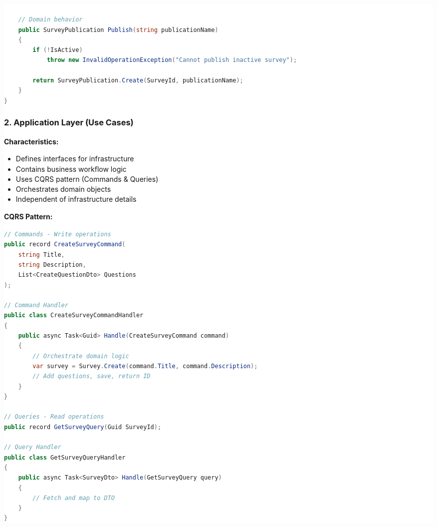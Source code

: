 ```csharp
    
    // Domain behavior
    public SurveyPublication Publish(string publicationName)
    {
        if (!IsActive)
            throw new InvalidOperationException("Cannot publish inactive survey");
        
        return SurveyPublication.Create(SurveyId, publicationName);
    }
}
```

### 2. **Application Layer (Use Cases)**

**Characteristics:**
- Defines interfaces for infrastructure
- Contains business workflow logic
- Uses CQRS pattern (Commands & Queries)
- Orchestrates domain objects
- Independent of infrastructure details

**CQRS Pattern:**

```csharp
// Commands - Write operations
public record CreateSurveyCommand(
    string Title,
    string Description,
    List<CreateQuestionDto> Questions
);

// Command Handler
public class CreateSurveyCommandHandler
{
    public async Task<Guid> Handle(CreateSurveyCommand command)
    {
        // Orchestrate domain logic
        var survey = Survey.Create(command.Title, command.Description);
        // Add questions, save, return ID
    }
}

// Queries - Read operations
public record GetSurveyQuery(Guid SurveyId);

// Query Handler
public class GetSurveyQueryHandler
{
    public async Task<SurveyDto> Handle(GetSurveyQuery query)
    {
        // Fetch and map to DTO
    }
}
```
